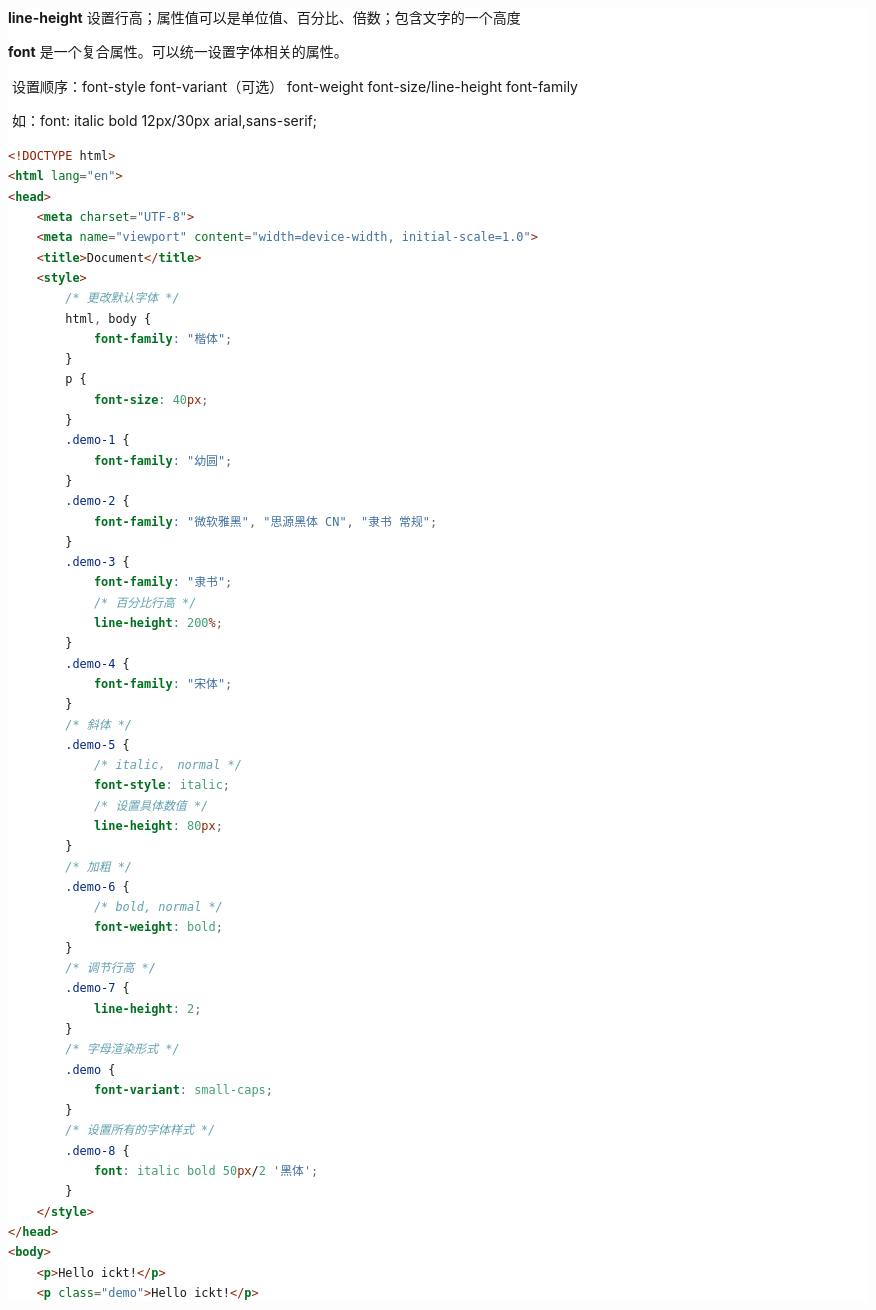 **line-height**   	设置行高；属性值可以是单位值、百分比、倍数；包含文字的一个高度

**font**		是一个复合属性。可以统一设置字体相关的属性。

​	设置顺序：font-style  font-variant（可选）  font-weight  font-size/line-height font-family

​		如：font: italic bold 12px/30px arial,sans-serif;

```html
<!DOCTYPE html>
<html lang="en">
<head>
    <meta charset="UTF-8">
    <meta name="viewport" content="width=device-width, initial-scale=1.0">
    <title>Document</title>
    <style>
        /* 更改默认字体 */
        html, body {
            font-family: "楷体";
        }
        p {
            font-size: 40px;
        }
        .demo-1 {
            font-family: "幼圆";
        }
        .demo-2 {
            font-family: "微软雅黑", "思源黑体 CN", "隶书 常规";
        }
        .demo-3 {
            font-family: "隶书";
            /* 百分比行高 */
            line-height: 200%;
        }
        .demo-4 {
            font-family: "宋体";
        }
        /* 斜体 */
        .demo-5 {
            /* italic， normal */
            font-style: italic;
            /* 设置具体数值 */
            line-height: 80px;
        }
        /* 加粗 */
        .demo-6 {
            /* bold, normal */
            font-weight: bold;
        }
        /* 调节行高 */
        .demo-7 {
            line-height: 2;
        }
        /* 字母渲染形式 */
        .demo {
            font-variant: small-caps;
        }
        /* 设置所有的字体样式 */
        .demo-8 {
            font: italic bold 50px/2 '黑体';
        }
    </style>
</head>
<body>
    <p>Hello ickt!</p>
    <p class="demo">Hello ickt!</p>
```